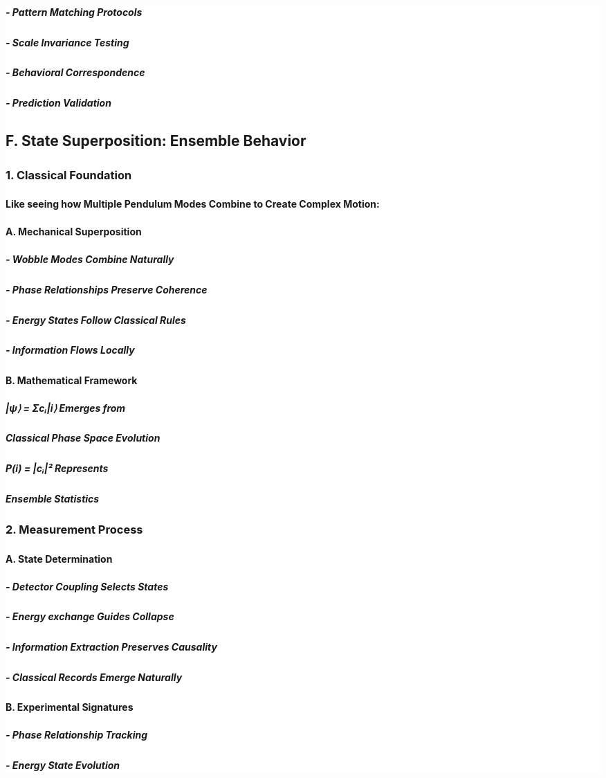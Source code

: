 ##### - Pattern Matching Protocols

##### - Scale Invariance Testing

##### - Behavioral Correspondence

##### - Prediction Validation

## F. State Superposition: Ensemble Behavior

### 1. Classical Foundation

#### Like seeing how Multiple Pendulum Modes Combine to Create Complex Motion:

#### A. Mechanical Superposition

##### - Wobble Modes Combine Naturally

##### - Phase Relationships Preserve Coherence

##### - Energy States Follow Classical Rules

##### - Information Flows Locally

#### B. Mathematical Framework

##### |ψ⟩ = Σcᵢ|i⟩ Emerges from

##### Classical Phase Space Evolution

##### P(i) = |cᵢ|² Represents

##### Ensemble Statistics

### 2. Measurement Process

#### A. State Determination

##### - Detector Coupling Selects States

##### - Energy exchange Guides Collapse

##### - Information Extraction Preserves Causality

##### - Classical Records Emerge Naturally

#### B. Experimental Signatures

##### - Phase Relationship Tracking

##### - Energy State Evolution
